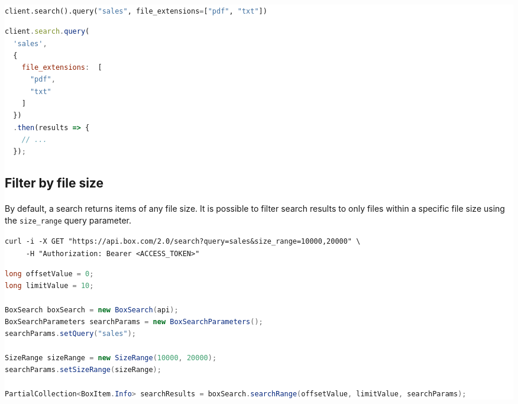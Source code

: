  </Tab>
 <Tab title='Python'>

```py
client.search().query("sales", file_extensions=["pdf", "txt"])
```

 </Tab>
 <Tab title='Node'>

```js
client.search.query(
  'sales',
  {
    file_extensions:  [
      "pdf",
      "txt"
    ]
  })
  .then(results => {
    // ...
  });
```

 </Tab>
</Tabs>



## Filter by file size

By default, a search returns items of any file size. It is
possible to filter search results to only files within a specific file
size using the `size_range` query parameter.


<Tabs>
 <Tab title='cURL'>

```curl
curl -i -X GET "https://api.box.com/2.0/search?query=sales&size_range=10000,20000" \
     -H "Authorization: Bearer <ACCESS_TOKEN>"
```

 </Tab>
 <Tab title='Java'>

```java
long offsetValue = 0;
long limitValue = 10;

BoxSearch boxSearch = new BoxSearch(api);
BoxSearchParameters searchParams = new BoxSearchParameters();
searchParams.setQuery("sales");

SizeRange sizeRange = new SizeRange(10000, 20000);
searchParams.setSizeRange(sizeRange);

PartialCollection<BoxItem.Info> searchResults = boxSearch.searchRange(offsetValue, limitValue, searchParams);
```
